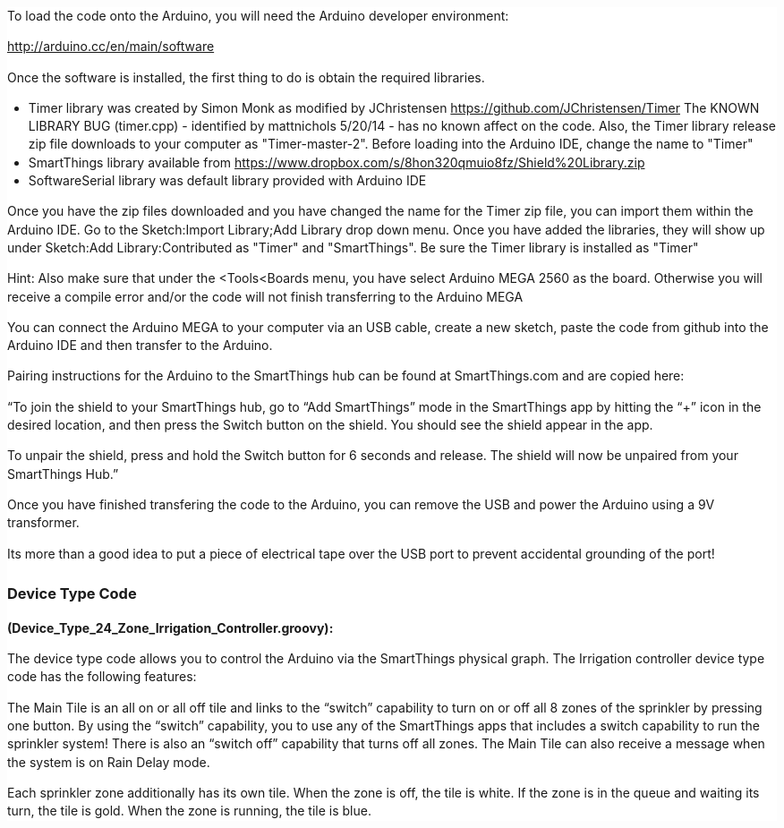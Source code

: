 To load the code onto the Arduino, you will need the Arduino developer environment:

http://arduino.cc/en/main/software

Once the software is installed, the first thing to do is obtain the required libraries.  

* Timer library was created by Simon Monk as modified by JChristensen  https://github.com/JChristensen/Timer
The KNOWN LIBRARY BUG (timer.cpp) - identified by mattnichols 5/20/14 - has no known affect on the code.  Also, the Timer library release zip file downloads to your computer as "Timer-master-2".  Before loading into the Arduino IDE, change the name to "Timer"
* SmartThings library available from https://www.dropbox.com/s/8hon320qmuio8fz/Shield%20Library.zip
* SoftwareSerial library was default library provided with Arduino IDE
 
Once you have the zip files downloaded and you have changed the name for the Timer zip file, you can import them within the Arduino IDE. Go to the Sketch:Import Library;Add Library drop down menu. Once you have added the libraries, they will show up under Sketch:Add Library:Contributed as "Timer" and "SmartThings".  Be sure the Timer library is installed as "Timer"

Hint: Also make sure that under the <Tools<Boards menu, you have select Arduino MEGA 2560 as the board.  Otherwise you will receive a compile error and/or the code will not finish transferring to the Arduino MEGA

You can connect the Arduino MEGA to your computer via an USB cable, create a new sketch, paste the code from github into the Arduino IDE and then transfer to the Arduino.

Pairing instructions for the Arduino to the SmartThings hub can be found at SmartThings.com and are copied here:

“To join the shield to your SmartThings hub, go to “Add SmartThings” mode in the
SmartThings app by hitting the “+” icon in the desired location, and then press the Switch button on the shield. You should see the shield appear in the app.

To unpair the shield, press and hold the Switch button for 6 seconds and release. The shield will now be unpaired from your SmartThings Hub.”

Once you have finished transfering the code to the Arduino, you can remove the USB and power the Arduino using a 9V transformer.

Its more than a good idea to put a piece of electrical tape over the USB port to prevent accidental grounding of the port!

### Device Type Code 

**(Device_Type_24_Zone_Irrigation_Controller.groovy):**



The device type code allows you to control the Arduino via the SmartThings physical graph.  The Irrigation controller device type code has the following features:

The Main Tile is an all on or all off tile and links to the “switch” capability to turn on or off all 8 zones of the sprinkler by pressing one button.  By using the “switch” capability, you to use any of the SmartThings apps that includes a switch capability to run the sprinkler system!  There is also an “switch off” capability that turns off all zones. The Main Tile can also receive a message when the system is on Rain Delay mode.

Each sprinkler zone additionally has its own tile.  When the zone is off, the tile is white.  If the zone is in the queue and waiting its turn, the tile is gold.  When the zone is running, the tile is blue.
